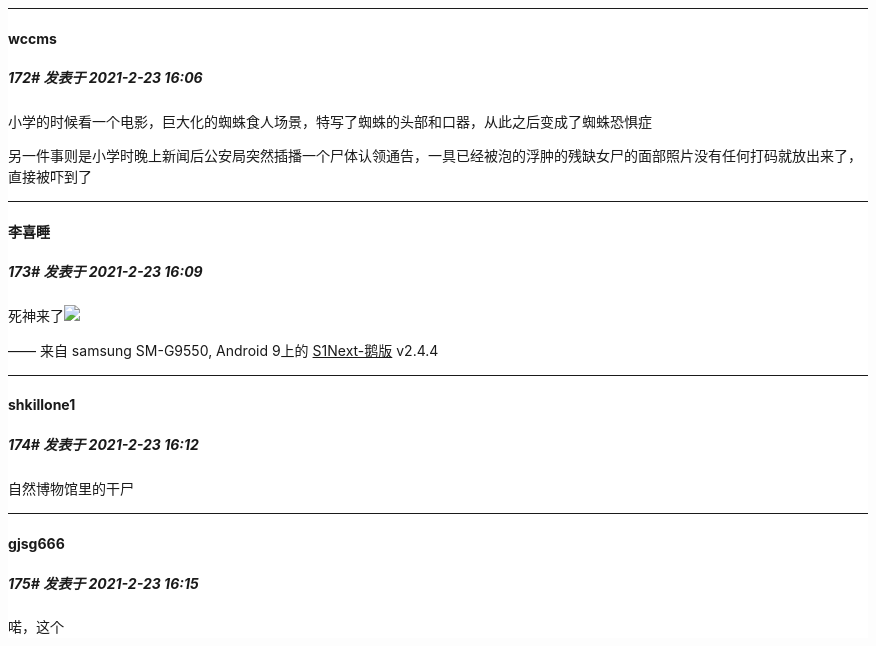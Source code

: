 

*****

####  wccms  
##### 172#       发表于 2021-2-23 16:06




小学的时候看一个电影，巨大化的蜘蛛食人场景，特写了蜘蛛的头部和口器，从此之后变成了蜘蛛恐惧症


另一件事则是小学时晚上新闻后公安局突然插播一个尸体认领通告，一具已经被泡的浮肿的残缺女尸的面部照片没有任何打码就放出来了，直接被吓到了







*****

####  李喜睡  
##### 173#       发表于 2021-2-23 16:09




死神来了<img src="https://static.saraba1st.com/image/smiley/face2017/001.png" referrerpolicy="no-referrer">

—— 来自 samsung SM-G9550, Android 9上的 [S1Next-鹅版](https://github.com/ykrank/S1-Next/releases) v2.4.4







*****

####  shkillone1  
##### 174#       发表于 2021-2-23 16:12




自然博物馆里的干尸







*****

####  gjsg666  
##### 175#       发表于 2021-2-23 16:15




喏，这个





